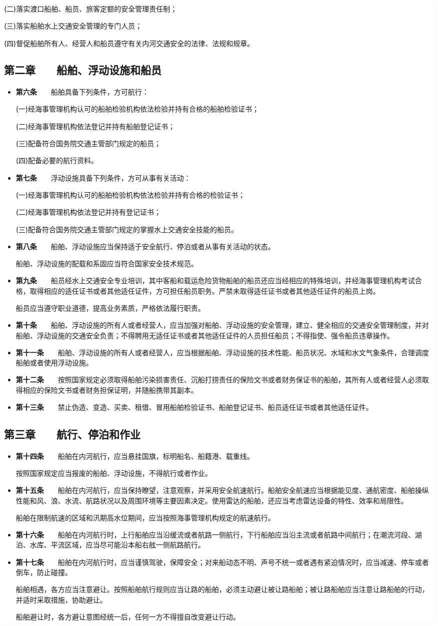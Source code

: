   (二)落实渡口船舶、船员、旅客定额的安全管理责任制；

  (三)落实船舶水上交通安全管理的专门人员；

  (四)督促船舶所有人、经营人和船员遵守有关内河交通安全的法律、法规和规章。

## 第二章　　船舶、浮动设施和船员

- **第六条**　　船舶具备下列条件，方可航行：

  (一)经海事管理机构认可的船舶检验机构依法检验并持有合格的船舶检验证书；

  (二)经海事管理机构依法登记并持有船舶登记证书；

  (三)配备符合国务院交通主管部门规定的船员；

  (四)配备必要的航行资料。

- **第七条**　　浮动设施具备下列条件，方可从事有关活动：

  (一)经海事管理机构认可的船舶检验机构依法检验并持有合格的检验证书；

  (二)经海事管理机构依法登记并持有登记证书；

  (三)配备符合国务院交通主管部门规定的掌握水上交通安全技能的船员。

- **第八条**　　船舶、浮动设施应当保持适于安全航行、停泊或者从事有关活动的状态。

  船舶、浮动设施的配载和系固应当符合国家安全技术规范。

- **第九条**　　船员经水上交通安全专业培训，其中客船和载运危险货物船舶的船员还应当经相应的特殊培训，并经海事管理机构考试合格，取得相应的适任证书或者其他适任证件，方可担任船员职务。严禁未取得适任证书或者其他适任证件的船员上岗。

  船员应当遵守职业道德，提高业务素质，严格依法履行职责。

- **第十条**　　船舶、浮动设施的所有人或者经营人，应当加强对船舶、浮动设施的安全管理，建立、健全相应的交通安全管理制度，并对船舶、浮动设施的交通安全负责；不得聘用无适任证书或者其他适任证件的人员担任船员；不得指使、强令船员违章操作。

- **第十一条**　　船舶、浮动设施的所有人或者经营人，应当根据船舶、浮动设施的技术性能、船员状况、水域和水文气象条件，合理调度船舶或者使用浮动设施。

- **第十二条**　　按照国家规定必须取得船舶污染损害责任、沉船打捞责任的保险文书或者财务保证书的船舶，其所有人或者经营人必须取得相应的保险文书或者财务担保证明，并随船携带其副本。

- **第十三条**　　禁止伪造、变造、买卖、租借、冒用船舶检验证书、船舶登记证书、船员适任证书或者其他适任证件。

## 第三章　　航行、停泊和作业

- **第十四条**　　船舶在内河航行，应当悬挂国旗，标明船名、船籍港、载重线。

  按照国家规定应当报废的船舶、浮动设施，不得航行或者作业。

- **第十五条**　　船舶在内河航行，应当保持瞭望，注意观察，并采用安全航速航行。船舶安全航速应当根据能见度、通航密度、船舶操纵性能和风、浪、水流、航路状况以及周围环境等主要因素决定。使用雷达的船舶，还应当考虑雷达设备的特性、效率和局限性。

  船舶在限制航速的区域和汛期高水位期间，应当按照海事管理机构规定的航速航行。

- **第十六条**　　船舶在内河航行时，上行船舶应当沿缓流或者航路一侧航行，下行船舶应当沿主流或者航路中间航行；在潮流河段、湖泊、水库、平流区域，应当尽可能沿本船右舷一侧航路航行。

- **第十七条**　　船舶在内河航行时，应当谨慎驾驶，保障安全；对来船动态不明、声号不统一或者遇有紧迫情况时，应当减速、停车或者倒车，防止碰撞。

  船舶相遇，各方应当注意避让。按照船舶航行规则应当让路的船舶，必须主动避让被让路船舶；被让路船舶应当注意让路船舶的行动，并适时采取措施，协助避让。

  船舶避让时，各方避让意图经统一后，任何一方不得擅自改变避让行动。
